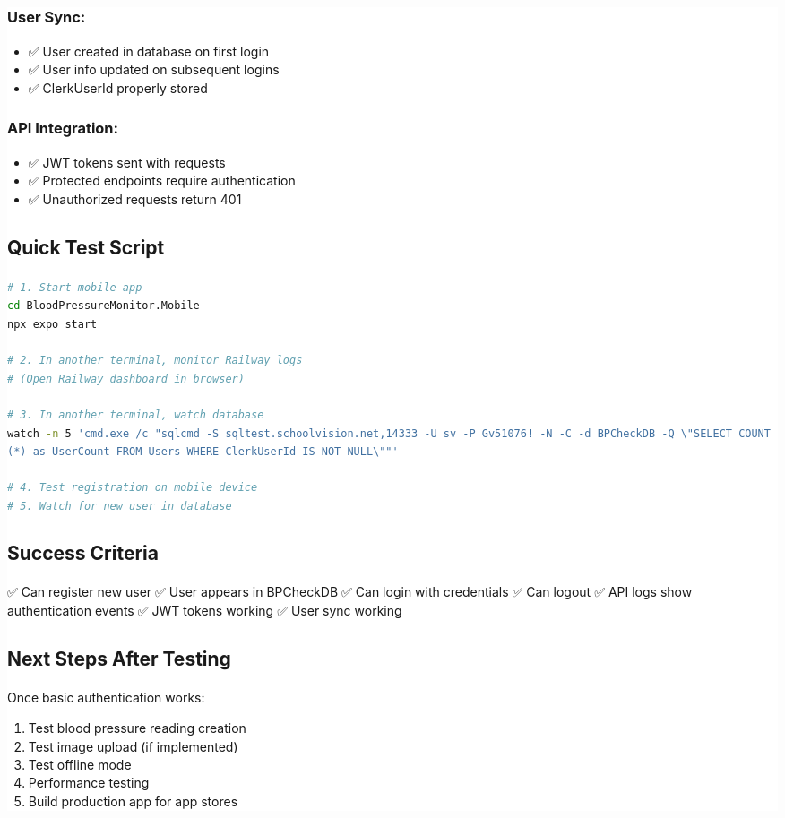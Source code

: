 ### User Sync:
- ✅ User created in database on first login
- ✅ User info updated on subsequent logins
- ✅ ClerkUserId properly stored

### API Integration:
- ✅ JWT tokens sent with requests
- ✅ Protected endpoints require authentication
- ✅ Unauthorized requests return 401

## Quick Test Script

```bash
# 1. Start mobile app
cd BloodPressureMonitor.Mobile
npx expo start

# 2. In another terminal, monitor Railway logs
# (Open Railway dashboard in browser)

# 3. In another terminal, watch database
watch -n 5 'cmd.exe /c "sqlcmd -S sqltest.schoolvision.net,14333 -U sv -P Gv51076! -N -C -d BPCheckDB -Q \"SELECT COUNT(*) as UserCount FROM Users WHERE ClerkUserId IS NOT NULL\""'

# 4. Test registration on mobile device
# 5. Watch for new user in database
```

## Success Criteria

✅ Can register new user
✅ User appears in BPCheckDB
✅ Can login with credentials
✅ Can logout
✅ API logs show authentication events
✅ JWT tokens working
✅ User sync working

## Next Steps After Testing

Once basic authentication works:
1. Test blood pressure reading creation
2. Test image upload (if implemented)
3. Test offline mode
4. Performance testing
5. Build production app for app stores
